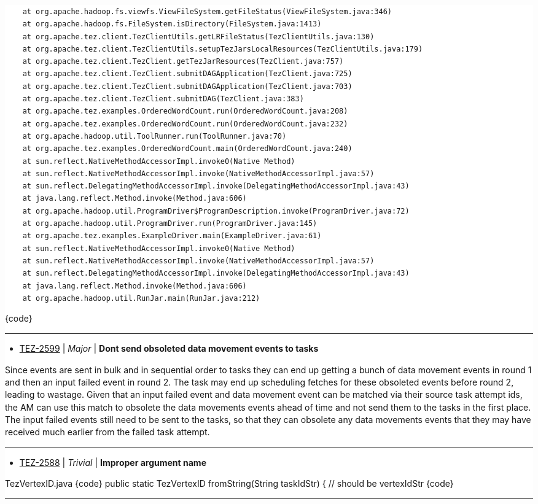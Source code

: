        at org.apache.hadoop.fs.viewfs.ViewFileSystem.getFileStatus(ViewFileSystem.java:346)
        at org.apache.hadoop.fs.FileSystem.isDirectory(FileSystem.java:1413)
        at org.apache.tez.client.TezClientUtils.getLRFileStatus(TezClientUtils.java:130)
        at org.apache.tez.client.TezClientUtils.setupTezJarsLocalResources(TezClientUtils.java:179)
        at org.apache.tez.client.TezClient.getTezJarResources(TezClient.java:757)
        at org.apache.tez.client.TezClient.submitDAGApplication(TezClient.java:725)
        at org.apache.tez.client.TezClient.submitDAGApplication(TezClient.java:703)
        at org.apache.tez.client.TezClient.submitDAG(TezClient.java:383)
        at org.apache.tez.examples.OrderedWordCount.run(OrderedWordCount.java:208)
        at org.apache.tez.examples.OrderedWordCount.run(OrderedWordCount.java:232)
        at org.apache.hadoop.util.ToolRunner.run(ToolRunner.java:70)
        at org.apache.tez.examples.OrderedWordCount.main(OrderedWordCount.java:240)
        at sun.reflect.NativeMethodAccessorImpl.invoke0(Native Method)
        at sun.reflect.NativeMethodAccessorImpl.invoke(NativeMethodAccessorImpl.java:57)
        at sun.reflect.DelegatingMethodAccessorImpl.invoke(DelegatingMethodAccessorImpl.java:43)
        at java.lang.reflect.Method.invoke(Method.java:606)
        at org.apache.hadoop.util.ProgramDriver$ProgramDescription.invoke(ProgramDriver.java:72)
        at org.apache.hadoop.util.ProgramDriver.run(ProgramDriver.java:145)
        at org.apache.tez.examples.ExampleDriver.main(ExampleDriver.java:61)
        at sun.reflect.NativeMethodAccessorImpl.invoke0(Native Method)
        at sun.reflect.NativeMethodAccessorImpl.invoke(NativeMethodAccessorImpl.java:57)
        at sun.reflect.DelegatingMethodAccessorImpl.invoke(DelegatingMethodAccessorImpl.java:43)
        at java.lang.reflect.Method.invoke(Method.java:606)
        at org.apache.hadoop.util.RunJar.main(RunJar.java:212)

{code}


---

* [TEZ-2599](https://issues.apache.org/jira/browse/TEZ-2599) | *Major* | **Dont send obsoleted data movement events to tasks**

Since events are sent in bulk and in sequential order to tasks they can end up getting a bunch of data movement events in round 1 and then an input failed event in round 2. The task may end up scheduling fetches for these obsoleted events before round 2, leading to wastage. 
Given that an input failed event and data movement event can be matched via their source task attempt ids, the AM can use this match to obsolete the data movements events ahead of time and not send them to the tasks in the first place.
The input failed events still need to be sent to the tasks, so that they can obsolete any data movements events that they may have received much earlier from the failed task attempt.


---

* [TEZ-2588](https://issues.apache.org/jira/browse/TEZ-2588) | *Trivial* | **Improper argument name**

TezVertexID.java
{code}
public static TezVertexID fromString(String taskIdStr) {  // should be vertexIdStr
{code}


---
